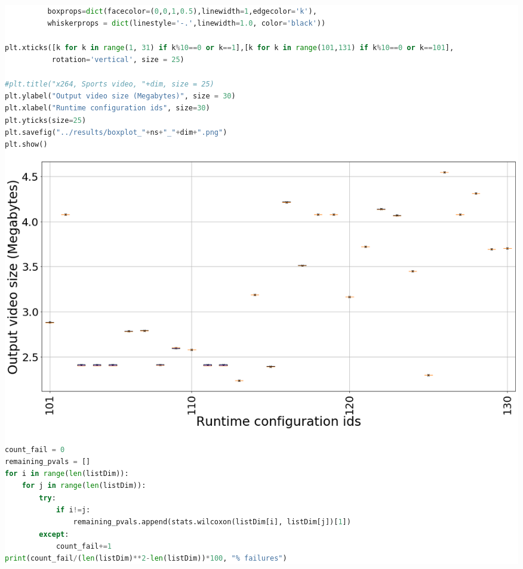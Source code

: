 ```python
          boxprops=dict(facecolor=(0,0,1,0.5),linewidth=1,edgecolor='k'),
          whiskerprops = dict(linestyle='-.',linewidth=1.0, color='black'))

plt.xticks([k for k in range(1, 31) if k%10==0 or k==1],[k for k in range(101,131) if k%10==0 or k==101], 
           rotation='vertical', size = 25)

#plt.title("x264, Sports video, "+dim, size = 25)
plt.ylabel("Output video size (Megabytes)", size = 30)
plt.xlabel("Runtime configuration ids", size=30)
plt.yticks(size=25)
plt.savefig("../results/boxplot_"+ns+"_"+dim+".png")
plt.show()
```

    



    
![png](Interplay%20-%20main%20notebook_files/Interplay%20-%20main%20notebook_9_1.png)
    



```python
count_fail = 0
remaining_pvals = []
for i in range(len(listDim)):
    for j in range(len(listDim)):
        try:
            if i!=j:
                remaining_pvals.append(stats.wilcoxon(listDim[i], listDim[j])[1])
        except:
            count_fail+=1
print(count_fail/(len(listDim)**2-len(listDim))*100, "% failures")
```
